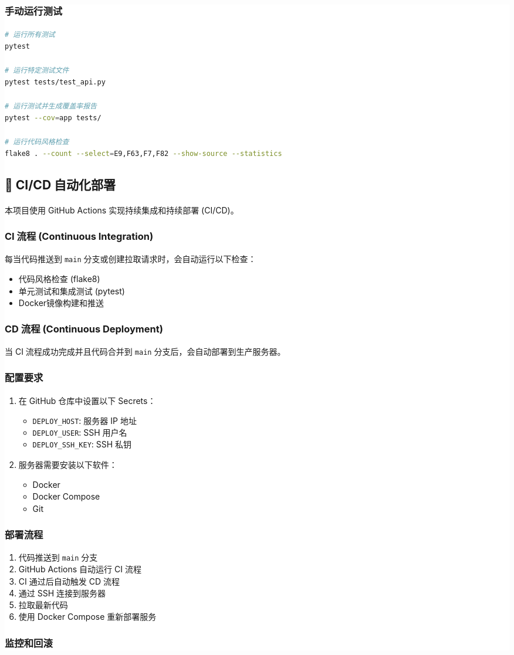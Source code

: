 ### 手动运行测试
```bash
# 运行所有测试
pytest

# 运行特定测试文件
pytest tests/test_api.py

# 运行测试并生成覆盖率报告
pytest --cov=app tests/

# 运行代码风格检查
flake8 . --count --select=E9,F63,F7,F82 --show-source --statistics
```

## 🚀 **CI/CD 自动化部署**

本项目使用 GitHub Actions 实现持续集成和持续部署 (CI/CD)。

### CI 流程 (Continuous Integration)

每当代码推送到 `main` 分支或创建拉取请求时，会自动运行以下检查：
- 代码风格检查 (flake8)
- 单元测试和集成测试 (pytest)
- Docker镜像构建和推送

### CD 流程 (Continuous Deployment)

当 CI 流程成功完成并且代码合并到 `main` 分支后，会自动部署到生产服务器。

### 配置要求

1. 在 GitHub 仓库中设置以下 Secrets：
   - `DEPLOY_HOST`: 服务器 IP 地址
   - `DEPLOY_USER`: SSH 用户名
   - `DEPLOY_SSH_KEY`: SSH 私钥

2. 服务器需要安装以下软件：
   - Docker
   - Docker Compose
   - Git

### 部署流程

1. 代码推送到 `main` 分支
2. GitHub Actions 自动运行 CI 流程
3. CI 通过后自动触发 CD 流程
4. 通过 SSH 连接到服务器
5. 拉取最新代码
6. 使用 Docker Compose 重新部署服务

### 监控和回滚
